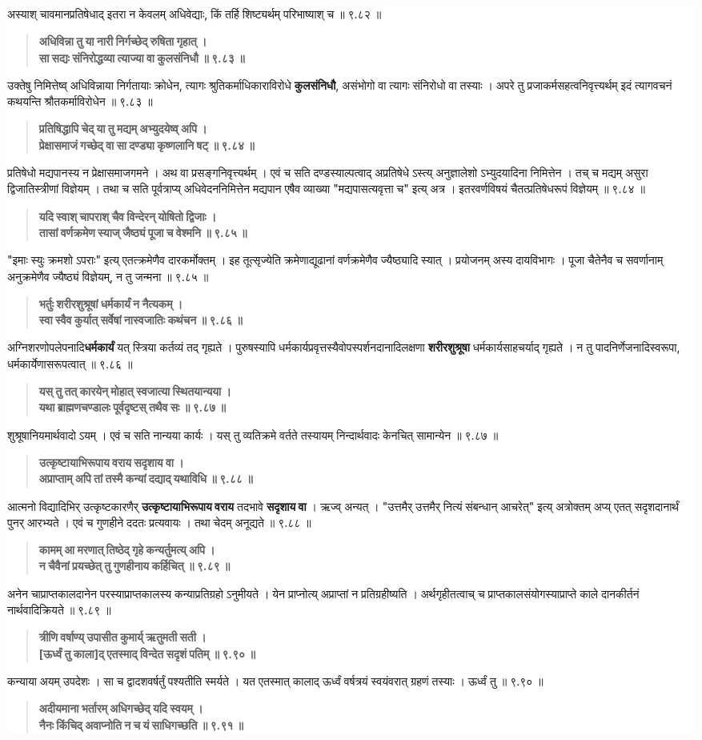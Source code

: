 अस्याश् चावमानप्रतिषेधाद् इतरा न केवलम् अधिवेद्याः, किं तर्हि शिष्ट्यर्थम् परिभाष्याश् च ॥ ९.८२ ॥

> **अधिविन्ना तु या नारी निर्गच्छेद् रुषिता गृहात् ।**  
> **सा सद्यः संनिरोद्धव्या त्याज्या वा कुलसंनिधौ ॥ ९.८३ ॥**

उक्तेषु निमित्तेष्व् अधिविन्नाया निर्गतायाः क्रोधेन, त्यागः श्रुतिकर्माधिकाराविरोधे **कुलसंनिधौ**, असंभोगो वा त्यागः संनिरोधो वा तस्याः । अपरे तु प्रजाकर्मसहत्वनिवृत्त्यर्थम् इदं त्यागवचनं कथयन्ति श्रौतकर्माविरोधेन ॥ ९.८३ ॥

> **प्रतिषिद्धापि चेद् या तु मद्यम् अभ्युदयेष्व् अपि ।**  
> **प्रेक्षासमाजं गच्छेद् वा सा दण्ड्या कृष्णलानि षट् ॥ ९.८४ ॥**

प्रतिषेधो मद्यपानस्य न प्रेक्षासमाजगमने । अथ वा प्रसङ्गनिवृत्त्यर्थम् । एवं च सति दण्डस्याल्पत्वाद् अप्रतिषेधे ऽस्त्य् अनुज्ञालेशो ऽभ्युदयादिना निमित्तेन । तच् च मद्यम् असुरा द्विजातिस्त्रीणां विज्ञेयम् । तथा च सति पूर्वत्राप्य् अधिवेदननिमित्तेन मद्यपान एषैव व्याख्या "मद्यपासत्यवृत्ता च" इत्य् अत्र । इतरवर्णविषयं चैतत्प्रतिषेधरूपं विज्ञेयम् ॥ ९.८४ ॥

> **यदि स्वाश् चापराश् चैव विन्देरन् योषितो द्विजाः ।**  
> **तासां वर्णक्रमेण स्याज् जैष्ठ्यं पूजा च वेश्मनि ॥ ९.८५ ॥**

"इमाः स्युः क्रमशो ऽपराः" इत्य् एतत्क्रमेणैव दारकर्मोक्तम् । इह तूत्सृज्येति क्रमेणाद्यूढानां वर्णक्रमेणैव ज्यैष्ठ्यादि स्यात् । प्रयोजनम् अस्य दायविभागः । पूजा चैतेनैव च सवर्णानाम् अनुक्रमेणैव ज्यैष्ठ्यं विज्ञेयम्, न तु जन्मना ॥ ९.८५ ॥

> **भर्तुः शरीरशुश्रूषां धर्मकार्यं न नैत्यकम् ।**  
> **स्वा स्वैव कुर्यात् सर्वेषां नास्वजातिः कथंचन ॥ ९.८६ ॥**

अग्निशरणोपलेपनादि**धर्मकार्यं** यत् स्त्रिया कर्तव्यं तद् गृह्यते । पुरुषस्यापि धर्मकार्यप्रवृत्तस्यैवोपस्पर्शनदानादिलक्षणा **शरीरशुश्रूषा** धर्मकार्यसाहचर्याद् गृह्यते । न तु पादनिर्णेजनादिस्वरूपा, धर्मकार्येणासरूपत्वात् ॥ ९.८६ ॥

> **यस् तु तत् कारयेन् मोहात् स्वजात्या स्थितयान्यया ।**  
> **यथा ब्राह्मणचण्डालः पूर्वदृष्टस् तथैव सः ॥ ९.८७ ॥**

शुश्रूषानियमार्थवादो ऽयम् । एवं च सति नान्यया कार्यः । यस् तु व्यतिक्रमे वर्तते तस्यायम् निन्दार्थवादः केनचित् सामान्येन ॥ ९.८७ ॥

> **उत्कृष्टायाभिरूपाय वराय सदृशाय वा ।**  
> **अप्राप्ताम् अपि तां तस्मै कन्यां दद्याद् यथाविधि ॥ ९.८८ ॥**

आत्मनो विद्यादिभिर् उत्कृष्टकारणैर् **उत्कृष्टायाभिरूपाय वराय** तदभावे **सदृशाय वा** । ऋज्व् अन्यत् । "उत्तमैर् उत्तमैर् नित्यं संबन्धान् आचरेत्" इत्य् अत्रोक्तम् अप्य् एतत् सदृशदानार्थं पुनर् आरभ्यते । एवं च गुणहीने ददतः प्रत्यवायः । तथा चेदम् अनूद्यते ॥ ९.८८ ॥

> **कामम् आ मरणात् तिष्ठेद् गृहे कन्यर्तुमत्य् अपि ।**  
> **न चैवैनां प्रयच्छेत् तु गुणहीनाय कर्हिचित् ॥ ९.८९ ॥**

अनेन चाप्राप्तकालदानेन परस्याप्राप्तकालस्य कन्याप्रतिग्रहो ऽनुमीयते । येन प्राप्नोत्य् अप्राप्तां न प्रतिग्रहीष्यति । अर्थगृहीतत्वाच् च प्राप्तकालसंयोगस्याप्राप्ते काले दानकीर्तनं नार्थवादिक्रियते ॥ ९.८९ ॥

> **त्रीणि वर्षाण्य् उपासीत कुमार्य् ऋतुमती सती ।**  
> **[ऊर्ध्वं तु काला]द् एतस्माद् विन्देत सदृशं पतिम् ॥ ९.९० ॥**

कन्याया अयम् उपदेशः । सा च द्वादशवर्षर्तुं पश्यतीति स्मर्यते । यत एतस्मात् कालाद् ऊर्ध्वं वर्षत्रयं स्वयंवरात् ग्रहणं तस्याः । ऊर्ध्वं तु ॥ ९.९० ॥

> **अदीयमाना भर्तारम् अधिगच्छेद् यदि स्वयम् ।**  
> **नैनः किंचिद् अवाप्नोति न च यं साधिगच्छति ॥ ९.९१ ॥**

